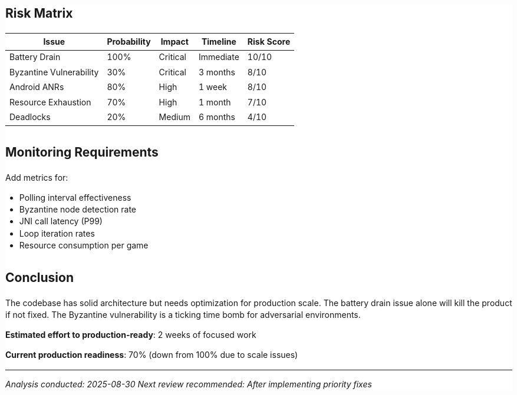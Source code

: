 ## Risk Matrix

| Issue | Probability | Impact | Timeline | Risk Score |
|-------|------------|--------|----------|------------|
| Battery Drain | 100% | Critical | Immediate | 10/10 |
| Byzantine Vulnerability | 30% | Critical | 3 months | 8/10 |
| Android ANRs | 80% | High | 1 week | 8/10 |
| Resource Exhaustion | 70% | High | 1 month | 7/10 |
| Deadlocks | 20% | Medium | 6 months | 4/10 |

## Monitoring Requirements

Add metrics for:
- Polling interval effectiveness
- Byzantine node detection rate
- JNI call latency (P99)
- Loop iteration rates
- Resource consumption per game

## Conclusion

The codebase has solid architecture but needs optimization for production scale. The battery drain issue alone will kill the product if not fixed. The Byzantine vulnerability is a ticking time bomb for adversarial environments.

**Estimated effort to production-ready**: 2 weeks of focused work

**Current production readiness**: 70% (down from 100% due to scale issues)

---
*Analysis conducted: 2025-08-30*
*Next review recommended: After implementing priority fixes*